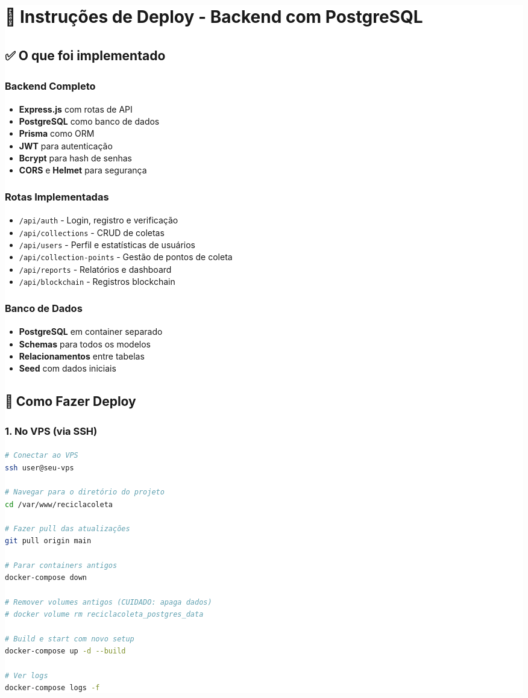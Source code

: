 # 🚀 Instruções de Deploy - Backend com PostgreSQL

## ✅ O que foi implementado

### Backend Completo
- **Express.js** com rotas de API
- **PostgreSQL** como banco de dados
- **Prisma** como ORM
- **JWT** para autenticação
- **Bcrypt** para hash de senhas
- **CORS** e **Helmet** para segurança

### Rotas Implementadas
- `/api/auth` - Login, registro e verificação
- `/api/collections` - CRUD de coletas
- `/api/users` - Perfil e estatísticas de usuários
- `/api/collection-points` - Gestão de pontos de coleta
- `/api/reports` - Relatórios e dashboard
- `/api/blockchain` - Registros blockchain

### Banco de Dados
- **PostgreSQL** em container separado
- **Schemas** para todos os modelos
- **Relacionamentos** entre tabelas
- **Seed** com dados iniciais

## 🔧 Como Fazer Deploy

### 1. No VPS (via SSH)

```bash
# Conectar ao VPS
ssh user@seu-vps

# Navegar para o diretório do projeto
cd /var/www/reciclacoleta

# Fazer pull das atualizações
git pull origin main

# Parar containers antigos
docker-compose down

# Remover volumes antigos (CUIDADO: apaga dados)
# docker volume rm reciclacoleta_postgres_data

# Build e start com novo setup
docker-compose up -d --build

# Ver logs
docker-compose logs -f
```
